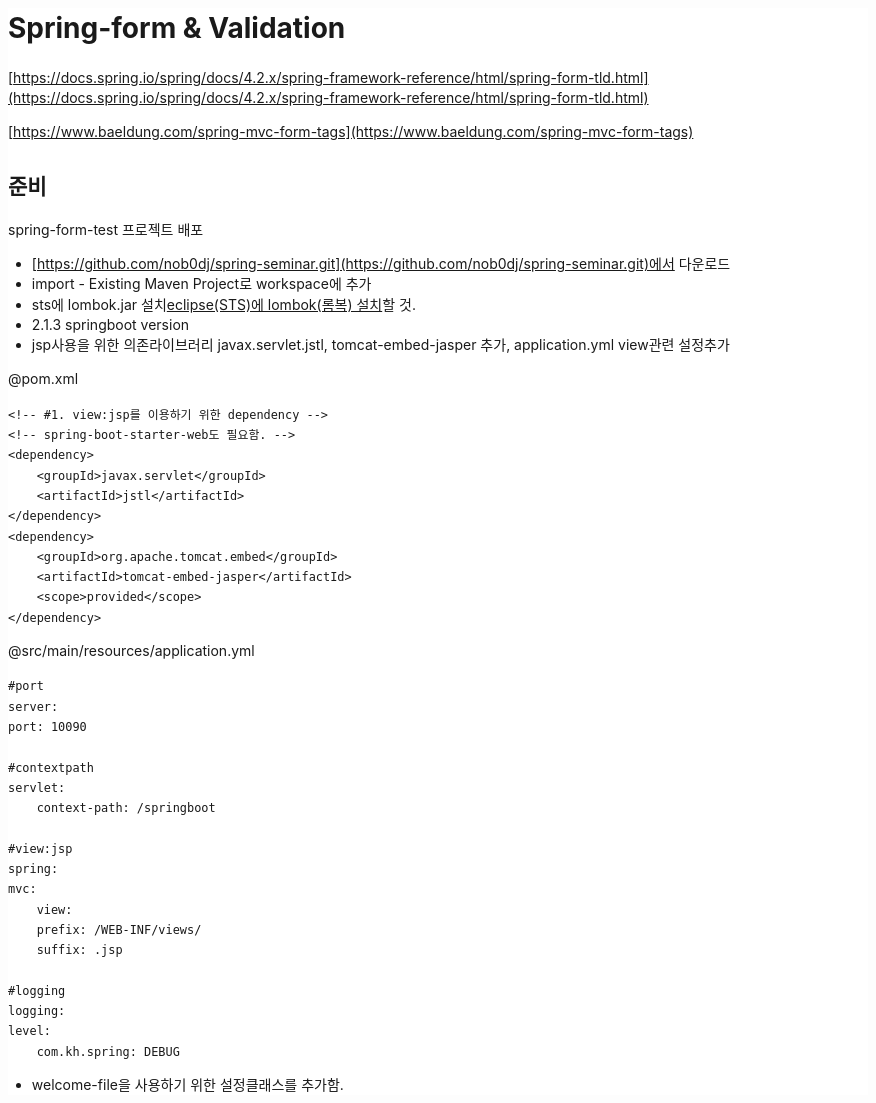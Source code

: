 # Spring-form & Validation
[https://docs.spring.io/spring/docs/4.2.x/spring-framework-reference/html/spring-form-tld.html](https://docs.spring.io/spring/docs/4.2.x/spring-framework-reference/html/spring-form-tld.html)


[https://www.baeldung.com/spring-mvc-form-tags](https://www.baeldung.com/spring-mvc-form-tags)


## 준비
spring-form-test 프로젝트 배포
* [https://github.com/nob0dj/spring-seminar.git](https://github.com/nob0dj/spring-seminar.git)에서 다운로드
* import - Existing Maven Project로 workspace에 추가
* sts에 lombok.jar 설치[eclipse(STS)에 lombok(롬복) 설치](https://countryxide.tistory.com/16)할 것.
* 2.1.3 springboot version 
* jsp사용을 위한 의존라이브러리 javax.servlet.jstl, tomcat-embed-jasper 추가, application.yml view관련 설정추가

@pom.xml

    <!-- #1. view:jsp를 이용하기 위한 dependency -->
    <!-- spring-boot-starter-web도 필요함. -->
    <dependency>
        <groupId>javax.servlet</groupId>
        <artifactId>jstl</artifactId>
    </dependency>
    <dependency>
        <groupId>org.apache.tomcat.embed</groupId>
        <artifactId>tomcat-embed-jasper</artifactId>
        <scope>provided</scope>
    </dependency>

@src/main/resources/application.yml

    #port
    server:
    port: 10090
    
    #contextpath
    servlet:
        context-path: /springboot 
        
    #view:jsp
    spring:
    mvc:
        view:
        prefix: /WEB-INF/views/ 
        suffix: .jsp

    #logging
    logging:
    level:
        com.kh.spring: DEBUG
        
* welcome-file을 사용하기 위한 설정클래스를 추가함.
